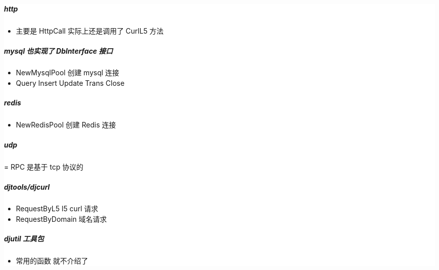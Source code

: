 ##### http 
 - 主要是 HttpCall  实际上还是调用了 CurlL5 方法

##### mysql 也实现了 DbInterface 接口
 - NewMysqlPool 创建 mysql 连接
 - Query Insert Update Trans Close

##### redis
 - NewRedisPool 创建 Redis 连接 

##### udp
 = RPC 是基于 tcp 协议的

##### djtools/djcurl
 - RequestByL5 l5 curl 请求
 - RequestByDomain 域名请求

##### djutil 工具包
 - 常用的函数 就不介绍了
 

    
    

 
 